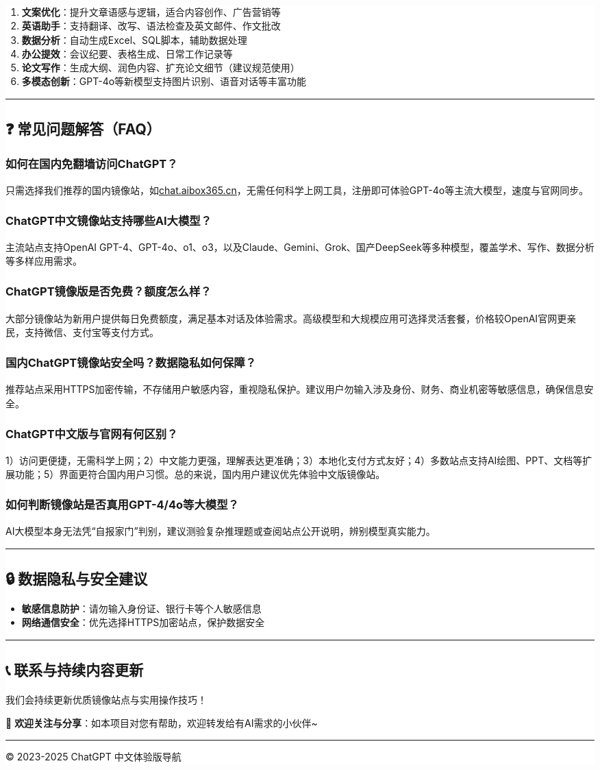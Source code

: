 1. **文案优化**：提升文章语感与逻辑，适合内容创作、广告营销等
2. **英语助手**：支持翻译、改写、语法检查及英文邮件、作文批改
3. **数据分析**：自动生成Excel、SQL脚本，辅助数据处理
4. **办公提效**：会议纪要、表格生成、日常工作记录等
5. **论文写作**：生成大纲、润色内容、扩充论文细节（建议规范使用）
6. **多模态创新**：GPT-4o等新模型支持图片识别、语音对话等丰富功能

---

## ❓ 常见问题解答（FAQ）

### 如何在国内免翻墙访问ChatGPT？
只需选择我们推荐的国内镜像站，如[chat.aibox365.cn](https://chat.aibox365.cn)，无需任何科学上网工具，注册即可体验GPT-4o等主流大模型，速度与官网同步。

### ChatGPT中文镜像站支持哪些AI大模型？
主流站点支持OpenAI GPT-4、GPT-4o、o1、o3，以及Claude、Gemini、Grok、国产DeepSeek等多种模型，覆盖学术、写作、数据分析等多样应用需求。

### ChatGPT镜像版是否免费？额度怎么样？
大部分镜像站为新用户提供每日免费额度，满足基本对话及体验需求。高级模型和大规模应用可选择灵活套餐，价格较OpenAI官网更亲民，支持微信、支付宝等支付方式。

### 国内ChatGPT镜像站安全吗？数据隐私如何保障？
推荐站点采用HTTPS加密传输，不存储用户敏感内容，重视隐私保护。建议用户勿输入涉及身份、财务、商业机密等敏感信息，确保信息安全。

### ChatGPT中文版与官网有何区别？
1）访问更便捷，无需科学上网；2）中文能力更强，理解表达更准确；3）本地化支付方式友好；4）多数站点支持AI绘图、PPT、文档等扩展功能；5）界面更符合国内用户习惯。总的来说，国内用户建议优先体验中文版镜像站。

### 如何判断镜像站是否真用GPT-4/4o等大模型？
AI大模型本身无法凭“自报家门”判别，建议测验复杂推理题或查阅站点公开说明，辨别模型真实能力。

---

## 🔒 数据隐私与安全建议

- **敏感信息防护**：请勿输入身份证、银行卡等个人敏感信息
- **网络通信安全**：优先选择HTTPS加密站点，保护数据安全

---

## 📞 联系与持续内容更新

我们会持续更新优质镜像站点与实用操作技巧！

🌟 **欢迎关注与分享**：如本项目对您有帮助，欢迎转发给有AI需求的小伙伴~

---

© 2023-2025 ChatGPT 中文体验版导航
